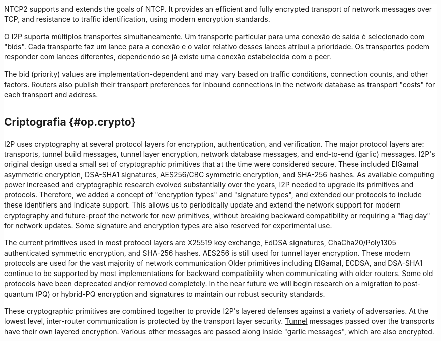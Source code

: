 NTCP2 supports and extends the goals of NTCP. It provides an efficient
and fully encrypted transport of network messages over TCP, and
resistance to traffic identification, using modern encryption standards.

O I2P suporta múltiplos transportes simultaneamente. Um transporte
particular para uma conexão de saída é selecionado com \"bids\". Cada
transporte faz um lance para a conexão e o valor relativo desses lances
atribui a prioridade. Os transportes podem responder com lances
diferentes, dependendo se já existe uma conexão estabelecida com o peer.

The bid (priority) values are implementation-dependent and may vary
based on traffic conditions, connection counts, and other factors.
Routers also publish their transport preferences for inbound connections
in the network database as transport \"costs\" for each transport and
address.

## Criptografia {#op.crypto}

I2P uses cryptography at several protocol layers for encryption,
authentication, and verification. The major protocol layers are:
transports, tunnel build messages, tunnel layer encryption, network
database messages, and end-to-end (garlic) messages. I2P\'s original
design used a small set of cryptographic primitives that at the time
were considered secure. These included ElGamal asymmetric encryption,
DSA-SHA1 signatures, AES256/CBC symmetric encryption, and SHA-256
hashes. As available computing power increased and cryptographic
research evolved substantially over the years, I2P needed to upgrade its
primitives and protocols. Therefore, we added a concept of \"encryption
types\" and \"signature types\", and extended our protocols to include
these identifiers and indicate support. This allows us to periodically
update and extend the network support for modern cryptography and
future-proof the network for new primitives, without breaking backward
compatibility or requiring a \"flag day\" for network updates. Some
signature and encryption types are also reserved for experimental use.

The current primitives used in most protocol layers are X25519 key
exchange, EdDSA signatures, ChaCha20/Poly1305 authenticated symmetric
encryption, and SHA-256 hashes. AES256 is still used for tunnel layer
encryption. These modern protocols are used for the vast majority of
network communication Older primitives including ElGamal, ECDSA, and
DSA-SHA1 continue to be supported by most implementations for backward
compatibility when communicating with older routers. Some old protocols
have been deprecated and/or removed completely. In the near future we
will begin research on a migration to post-quantum (PQ) or hybrid-PQ
encryption and signatures to maintain our robust security standards.

These cryptographic primitives are combined together to provide I2P\'s
layered defenses against a variety of adversaries. At the lowest level,
inter-router communication is protected by the transport layer security.
[Tunnel](#op.tunnels) messages passed over the transports have their own
layered encryption. Various other messages are passed along inside
\"garlic messages\", which are also encrypted.
